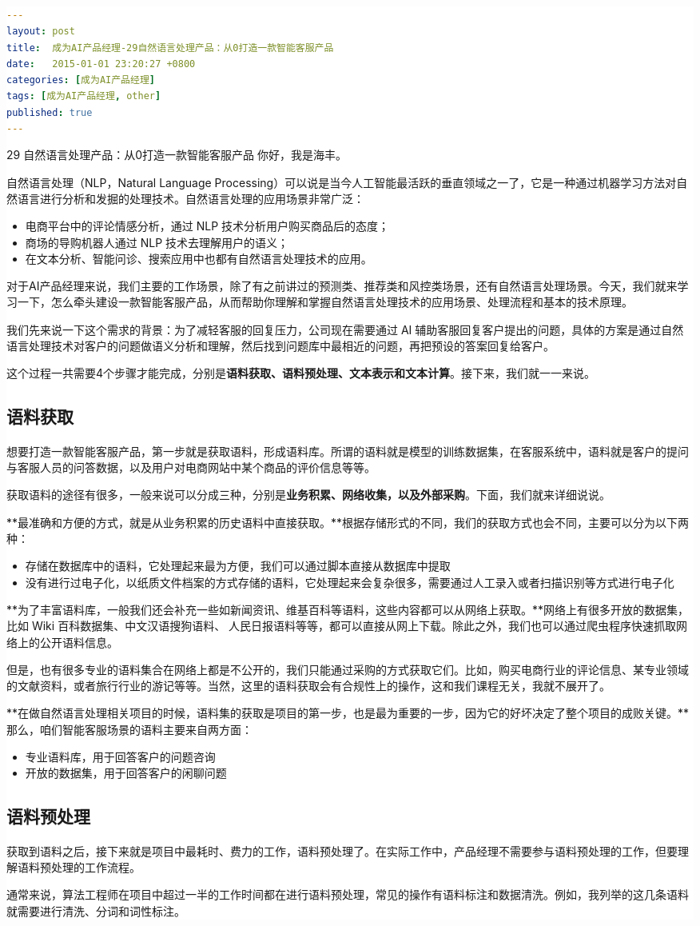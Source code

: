 ```yaml
---
layout: post
title:  成为AI产品经理-29自然语言处理产品：从0打造一款智能客服产品
date:   2015-01-01 23:20:27 +0800
categories: [成为AI产品经理]
tags: [成为AI产品经理, other]
published: true
---
```




29 自然语言处理产品：从0打造一款智能客服产品
你好，我是海丰。

自然语言处理（NLP，Natural Language Processing）可以说是当今人工智能最活跃的垂直领域之一了，它是一种通过机器学习方法对自然语言进行分析和发掘的处理技术。自然语言处理的应用场景非常广泛：

* 电商平台中的评论情感分析，通过 NLP 技术分析用户购买商品后的态度；
* 商场的导购机器人通过 NLP 技术去理解用户的语义；
* 在文本分析、智能问诊、搜索应用中也都有自然语言处理技术的应用。

对于AI产品经理来说，我们主要的工作场景，除了有之前讲过的预测类、推荐类和风控类场景，还有自然语言处理场景。今天，我们就来学习一下，怎么牵头建设一款智能客服产品，从而帮助你理解和掌握自然语言处理技术的应用场景、处理流程和基本的技术原理。

我们先来说一下这个需求的背景：为了减轻客服的回复压力，公司现在需要通过 AI 辅助客服回复客户提出的问题，具体的方案是通过自然语言处理技术对客户的问题做语义分析和理解，然后找到问题库中最相近的问题，再把预设的答案回复给客户。

这个过程一共需要4个步骤才能完成，分别是**语料获取、语料预处理、文本表示和文本计算**。接下来，我们就一一来说。

## 语料获取

想要打造一款智能客服产品，第一步就是获取语料，形成语料库。所谓的语料就是模型的训练数据集，在客服系统中，语料就是客户的提问与客服人员的问答数据，以及用户对电商网站中某个商品的评价信息等等。

获取语料的途径有很多，一般来说可以分成三种，分别是**业务积累、网络收集，以及外部采购**。下面，我们就来详细说说。

**最准确和方便的方式，就是从业务积累的历史语料中直接获取。**根据存储形式的不同，我们的获取方式也会不同，主要可以分为以下两种：

* 存储在数据库中的语料，它处理起来最为方便，我们可以通过脚本直接从数据库中提取
* 没有进行过电子化，以纸质文件档案的方式存储的语料，它处理起来会复杂很多，需要通过人工录入或者扫描识别等方式进行电子化

**为了丰富语料库，一般我们还会补充一些如新闻资讯、维基百科等语料，这些内容都可以从网络上获取。**网络上有很多开放的数据集，比如 Wiki 百科数据集、中文汉语搜狗语料、 人民日报语料等等，都可以直接从网上下载。除此之外，我们也可以通过爬虫程序快速抓取网络上的公开语料信息。

但是，也有很多专业的语料集合在网络上都是不公开的，我们只能通过采购的方式获取它们。比如，购买电商行业的评论信息、某专业领域的文献资料，或者旅行行业的游记等等。当然，这里的语料获取会有合规性上的操作，这和我们课程无关，我就不展开了。

**在做自然语言处理相关项目的时候，语料集的获取是项目的第一步，也是最为重要的一步，因为它的好坏决定了整个项目的成败关键。**那么，咱们智能客服场景的语料主要来自两方面：

* 专业语料库，用于回答客户的问题咨询
* 开放的数据集，用于回答客户的闲聊问题

## 语料预处理

获取到语料之后，接下来就是项目中最耗时、费力的工作，语料预处理了。在实际工作中，产品经理不需要参与语料预处理的工作，但要理解语料预处理的工作流程。

通常来说，算法工程师在项目中超过一半的工作时间都在进行语料预处理，常见的操作有语料标注和数据清洗。例如，我列举的这几条语料就需要进行清洗、分词和词性标注。
